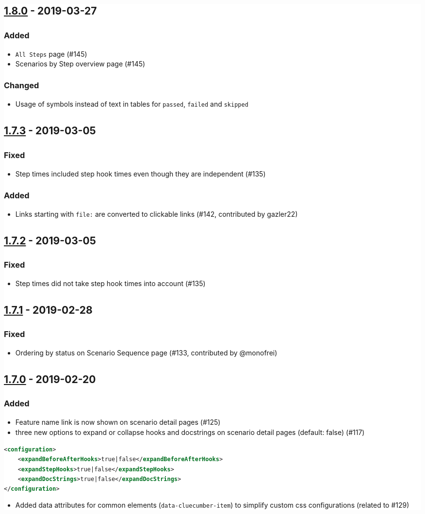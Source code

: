 ## [1.8.0] - 2019-03-27

### Added

* `All Steps` page (#145)
* Scenarios by Step overview page (#145)

### Changed

* Usage of symbols instead of text in tables for `passed`, `failed` and `skipped` 

## [1.7.3] - 2019-03-05

### Fixed

* Step times included step hook times even though they are independent (#135)

### Added

* Links starting with `file:` are converted to clickable links (#142, contributed by gazler22)

## [1.7.2] - 2019-03-05

### Fixed

* Step times did not take step hook times into account (#135)

## [1.7.1] - 2019-02-28

### Fixed

* Ordering by status on Scenario Sequence page (#133, contributed by @monofrei)

## [1.7.0] - 2019-02-20

### Added

* Feature name link is now shown on scenario detail pages (#125)
* three new options to expand or collapse hooks and docstrings on scenario detail pages (default: false) (#117)
```xml
<configuration>
    <expandBeforeAfterHooks>true|false</expandBeforeAfterHooks>
    <expandStepHooks>true|false</expandStepHooks>
    <expandDocStrings>true|false</expandDocStrings>
</configuration>
```

* Added data attributes for common elements (`data-cluecumber-item`) to simplify custom css configurations (related to #129)


[2.2.0]: https://github.com/trivago/cluecumber-report-plugin/tree/2.2.0
[2.1.1]: https://github.com/trivago/cluecumber-report-plugin/tree/2.1.1
[2.1.0]: https://github.com/trivago/cluecumber-report-plugin/tree/2.1.0
[2.0.1]: https://github.com/trivago/cluecumber-report-plugin/tree/2.0.1
[2.0.0]: https://github.com/trivago/cluecumber-report-plugin/tree/2.0.0
[1.11.0]: https://github.com/trivago/cluecumber-report-plugin/tree/1.11.0
[1.10.2]: https://github.com/trivago/cluecumber-report-plugin/tree/1.10.2
[1.10.1]: https://github.com/trivago/cluecumber-report-plugin/tree/1.10.1
[1.10.0]: https://github.com/trivago/cluecumber-report-plugin/tree/1.10.0
[1.9.0]: https://github.com/trivago/cluecumber-report-plugin/tree/1.9.0
[1.8.1]: https://github.com/trivago/cluecumber-report-plugin/tree/1.8.1
[1.8.0]: https://github.com/trivago/cluecumber-report-plugin/tree/1.8.0
[1.7.3]: https://github.com/trivago/cluecumber-report-plugin/tree/1.7.3
[1.7.2]: https://github.com/trivago/cluecumber-report-plugin/tree/1.7.2
[1.7.1]: https://github.com/trivago/cluecumber-report-plugin/tree/1.7.1
[1.7.0]: https://github.com/trivago/cluecumber-report-plugin/tree/1.7.0
[1.6.5]: https://github.com/trivago/cluecumber-report-plugin/tree/1.6.5
[1.6.4]: https://github.com/trivago/cluecumber-report-plugin/tree/1.6.4
[1.6.3]: https://github.com/trivago/cluecumber-report-plugin/tree/1.6.3
[1.6.2]: https://github.com/trivago/cluecumber-report-plugin/tree/1.6.2
[1.6.1]: https://github.com/trivago/cluecumber-report-plugin/tree/1.6.1
[1.6.0]: https://github.com/trivago/cluecumber-report-plugin/tree/1.6.0
[1.5.0]: https://github.com/trivago/cluecumber-report-plugin/tree/1.5.0
[1.4.2]: https://github.com/trivago/cluecumber-report-plugin/tree/1.4.2
[1.4.1]: https://github.com/trivago/cluecumber-report-plugin/tree/1.4.1
[1.4.0]: https://github.com/trivago/cluecumber-report-plugin/tree/1.4.0
[1.3.0]: https://github.com/trivago/cluecumber-report-plugin/tree/1.3.0
[1.2.1]: https://github.com/trivago/cluecumber-report-plugin/tree/1.2.1
[1.2.0]: https://github.com/trivago/cluecumber-report-plugin/tree/1.2.0
[1.1.1]: https://github.com/trivago/cluecumber-report-plugin/tree/1.1.1
[1.1.0]: https://github.com/trivago/cluecumber-report-plugin/tree/1.1.0
[1.0.0]: https://github.com/trivago/cluecumber-report-plugin/tree/1.0.0
[0.8.0]: https://github.com/trivago/cluecumber-report-plugin/tree/0.8.0
[0.7.1]: https://github.com/trivago/cluecumber-report-plugin/tree/0.7.1
[0.6.0]: https://github.com/trivago/cluecumber-report-plugin/tree/0.6.0
[0.5.0]: https://github.com/trivago/cluecumber-report-plugin/tree/0.5.0
[0.3.0]: https://github.com/trivago/cluecumber-report-plugin/tree/0.3.0
[0.2.0]: https://github.com/trivago/cluecumber-report-plugin/tree/0.2.0
[0.1.1]: https://github.com/trivago/cluecumber-report-plugin/tree/0.1.1
[0.1.0]: https://github.com/trivago/cluecumber-report-plugin/tree/0.1.0
[0.7.0]: https://github.com/trivago/cluecumber-report-plugin/tree/0.0.7
[0.0.6]: https://github.com/trivago/cluecumber-report-plugin/tree/0.0.6
[0.0.5]: https://github.com/trivago/cluecumber-report-plugin/tree/0.0.5
[0.0.4]: https://github.com/trivago/cluecumber-report-plugin/tree/0.0.4
[0.0.3]: https://github.com/trivago/cluecumber-report-plugin/tree/0.0.3
[0.0.2]: https://github.com/trivago/cluecumber-report-plugin/tree/0.0.2